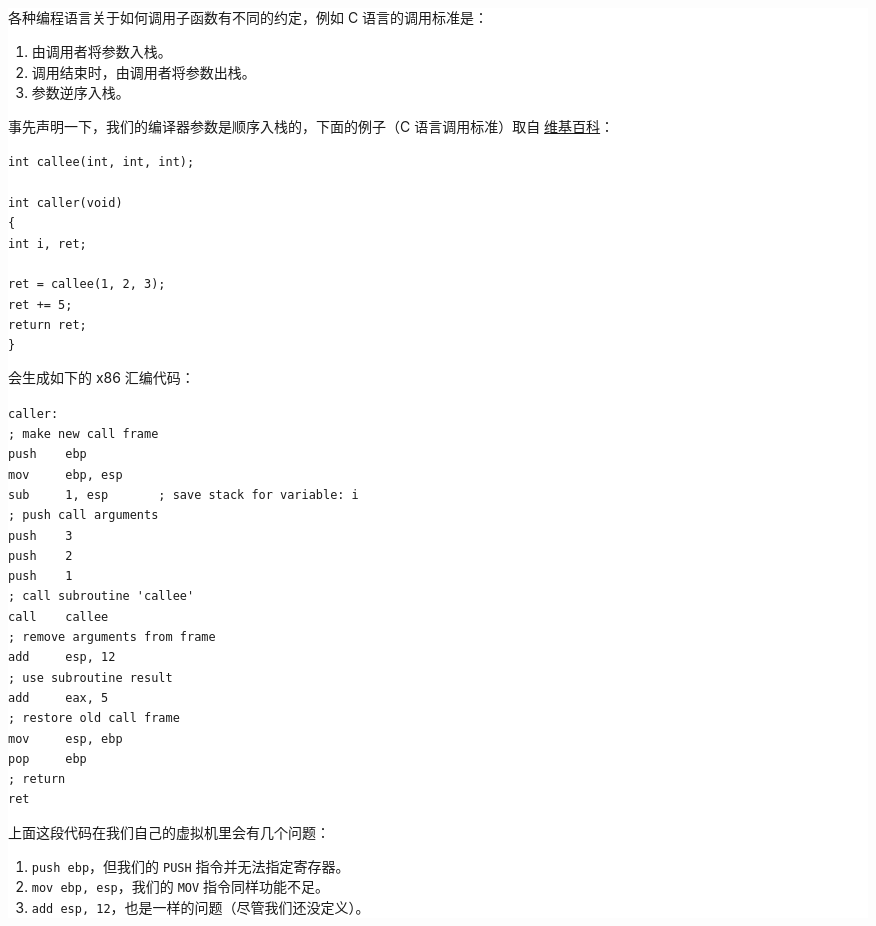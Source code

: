 各种编程语言关于如何调用子函数有不同的约定，例如 C 语言的调用标准是：

1.  由调用者将参数入栈。
2.  调用结束时，由调用者将参数出栈。
3.  参数逆序入栈。

事先声明一下，我们的编译器参数是顺序入栈的，下面的例子（C 语言调用标准）取自 [维基百科](https://en.wikipedia.org/wiki/X86_calling_conventions)：

```
int callee(int, int, int);

int caller(void)
{
int i, ret;

ret = callee(1, 2, 3);
ret += 5;
return ret;
}

```

会生成如下的 x86 汇编代码：

```
caller:
; make new call frame
push    ebp
mov     ebp, esp
sub     1, esp       ; save stack for variable: i
; push call arguments
push    3
push    2
push    1
; call subroutine 'callee'
call    callee
; remove arguments from frame
add     esp, 12
; use subroutine result
add     eax, 5
; restore old call frame
mov     esp, ebp
pop     ebp
; return
ret

```

上面这段代码在我们自己的虚拟机里会有几个问题：

1.  `push ebp`，但我们的 `PUSH` 指令并无法指定寄存器。
2.  `mov ebp, esp`，我们的 `MOV` 指令同样功能不足。
3.  `add esp, 12`，也是一样的问题（尽管我们还没定义）。
